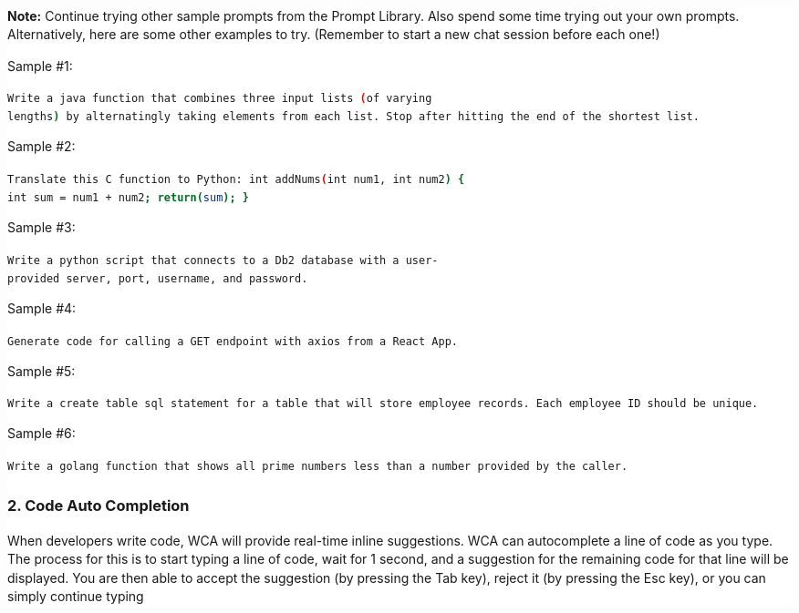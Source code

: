 **Note:** Continue trying other sample prompts from the Prompt Library. Also spend some time trying out your own prompts. Alternatively, here are some other examples to try.
(Remember to start a new chat session before each one!)

Sample #1:

```bash
Write a java function that combines three input lists (of varying
lengths) by alternatingly taking elements from each list. Stop after hitting the end of the shortest list.
```

Sample #2:

```bash
Translate this C function to Python: int addNums(int num1, int num2) {
int sum = num1 + num2; return(sum); }
```

Sample #3:

```bash
Write a python script that connects to a Db2 database with a user-
provided server, port, username, and password.
```

Sample #4:

```bash
Generate code for calling a GET endpoint with axios from a React App.
```

Sample #5:

```bash
Write a create table sql statement for a table that will store employee records. Each employee ID should be unique.
```

Sample #6:

```bash
Write a golang function that shows all prime numbers less than a number provided by the caller.
```

### 2. Code Auto Completion

When developers write code, WCA will provide real-time inline suggestions. WCA can autocomplete a line of code as you type. The process for this is to start typing a line of code, wait for 1 second, and a suggestion for the remaining code for that line will be displayed. You are then able to accept the suggestion (by pressing the Tab key), reject it (by pressing the Esc key), or you can simply continue typing
